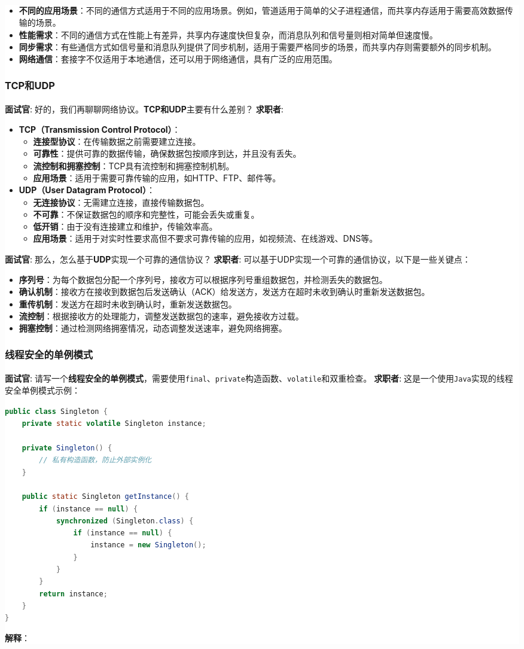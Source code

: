 - **不同的应用场景**：不同的通信方式适用于不同的应用场景。例如，管道适用于简单的父子进程通信，而共享内存适用于需要高效数据传输的场景。
- **性能需求**：不同的通信方式在性能上有差异，共享内存速度快但复杂，而消息队列和信号量则相对简单但速度慢。
- **同步需求**：有些通信方式如信号量和消息队列提供了同步机制，适用于需要严格同步的场景，而共享内存则需要额外的同步机制。
- **网络通信**：套接字不仅适用于本地通信，还可以用于网络通信，具有广泛的应用范围。
### TCP和UDP
**面试官**: 好的，我们再聊聊网络协议。**TCP和UDP**主要有什么差别？
**求职者**:

- **TCP（Transmission Control Protocol）**：
   - **连接型协议**：在传输数据之前需要建立连接。
   - **可靠性**：提供可靠的数据传输，确保数据包按顺序到达，并且没有丢失。
   - **流控制和拥塞控制**：TCP具有流控制和拥塞控制机制。
   - **应用场景**：适用于需要可靠传输的应用，如HTTP、FTP、邮件等。
- **UDP（User Datagram Protocol）**：
   - **无连接协议**：无需建立连接，直接传输数据包。
   - **不可靠**：不保证数据包的顺序和完整性，可能会丢失或重复。
   - **低开销**：由于没有连接建立和维护，传输效率高。
   - **应用场景**：适用于对实时性要求高但不要求可靠传输的应用，如视频流、在线游戏、DNS等。

**面试官**: 那么，怎么基于**UDP**实现一个可靠的通信协议？
**求职者**: 可以基于UDP实现一个可靠的通信协议，以下是一些关键点：

- **序列号**：为每个数据包分配一个序列号，接收方可以根据序列号重组数据包，并检测丢失的数据包。
- **确认机制**：接收方在接收到数据包后发送确认（ACK）给发送方，发送方在超时未收到确认时重新发送数据包。
- **重传机制**：发送方在超时未收到确认时，重新发送数据包。
- **流控制**：根据接收方的处理能力，调整发送数据包的速率，避免接收方过载。
- **拥塞控制**：通过检测网络拥塞情况，动态调整发送速率，避免网络拥塞。
### 线程安全的单例模式
**面试官**: 请写一个**线程安全的单例模式**，需要使用`final`、`private`构造函数、`volatile`和双重检查。
**求职者**: 这是一个使用`Java`实现的线程安全单例模式示例：
```java
public class Singleton {
    private static volatile Singleton instance;

    private Singleton() {
        // 私有构造函数，防止外部实例化
    }

    public static Singleton getInstance() {
        if (instance == null) {
            synchronized (Singleton.class) {
                if (instance == null) {
                    instance = new Singleton();
                }
            }
        }
        return instance;
    }
}
```
**解释**：
